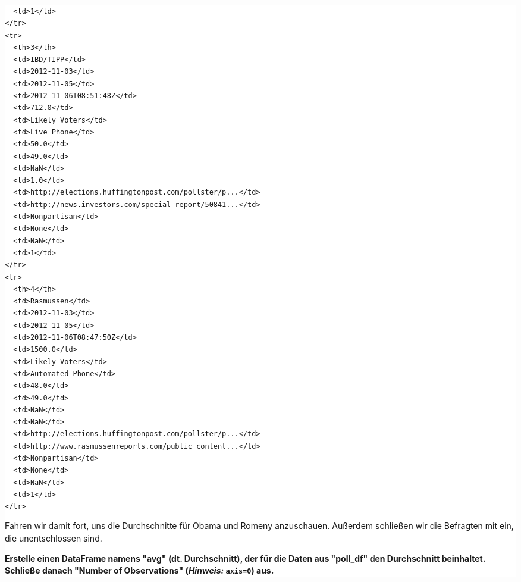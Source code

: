       <td>1</td>
    </tr>
    <tr>
      <th>3</th>
      <td>IBD/TIPP</td>
      <td>2012-11-03</td>
      <td>2012-11-05</td>
      <td>2012-11-06T08:51:48Z</td>
      <td>712.0</td>
      <td>Likely Voters</td>
      <td>Live Phone</td>
      <td>50.0</td>
      <td>49.0</td>
      <td>NaN</td>
      <td>1.0</td>
      <td>http://elections.huffingtonpost.com/pollster/p...</td>
      <td>http://news.investors.com/special-report/50841...</td>
      <td>Nonpartisan</td>
      <td>None</td>
      <td>NaN</td>
      <td>1</td>
    </tr>
    <tr>
      <th>4</th>
      <td>Rasmussen</td>
      <td>2012-11-03</td>
      <td>2012-11-05</td>
      <td>2012-11-06T08:47:50Z</td>
      <td>1500.0</td>
      <td>Likely Voters</td>
      <td>Automated Phone</td>
      <td>48.0</td>
      <td>49.0</td>
      <td>NaN</td>
      <td>NaN</td>
      <td>http://elections.huffingtonpost.com/pollster/p...</td>
      <td>http://www.rasmussenreports.com/public_content...</td>
      <td>Nonpartisan</td>
      <td>None</td>
      <td>NaN</td>
      <td>1</td>
    </tr>
  </tbody>
</table>
</div>



Fahren wir damit fort, uns die Durchschnitte für Obama und Romeny anzuschauen. Außerdem schließen wir die Befragten mit ein, die unentschlossen sind. 

**Erstelle einen DataFrame namens "avg" (dt. Durchschnitt), der für die Daten aus "poll_df" den Durchschnitt beinhaltet. Schließe danach "Number of Observations" (*Hinweis:* `axis=0`) aus.**
